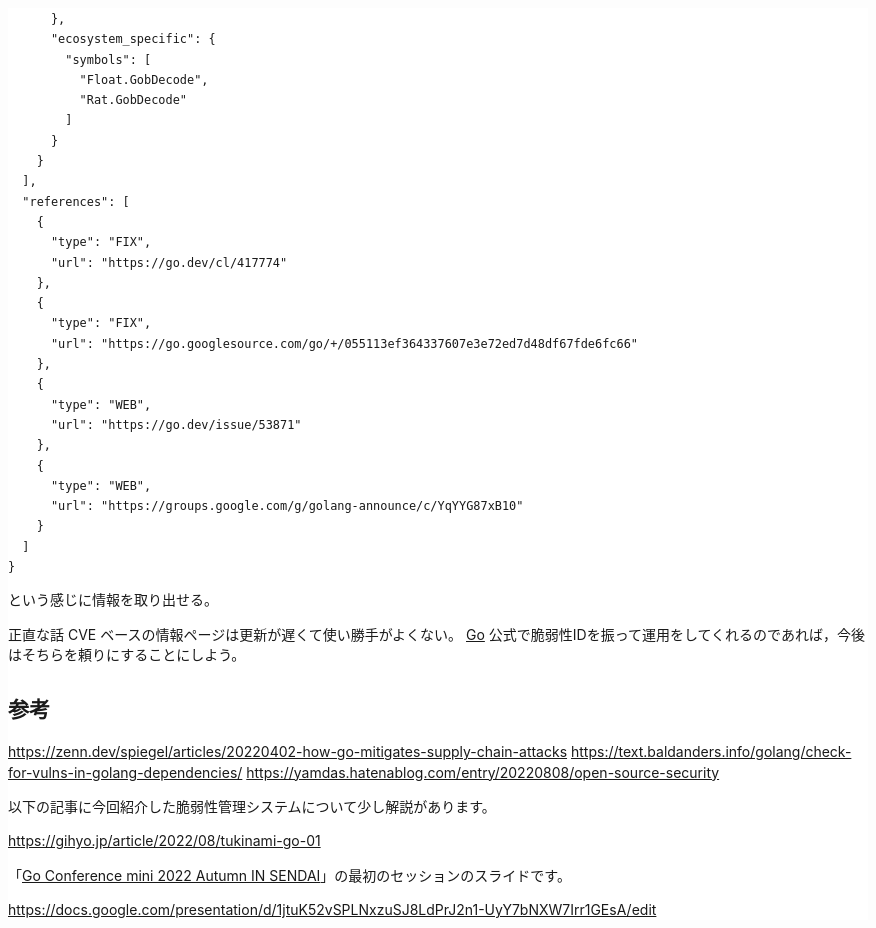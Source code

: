 ```
      },
      "ecosystem_specific": {
        "symbols": [
          "Float.GobDecode",
          "Rat.GobDecode"
        ]
      }
    }
  ],
  "references": [
    {
      "type": "FIX",
      "url": "https://go.dev/cl/417774"
    },
    {
      "type": "FIX",
      "url": "https://go.googlesource.com/go/+/055113ef364337607e3e72ed7d48df67fde6fc66"
    },
    {
      "type": "WEB",
      "url": "https://go.dev/issue/53871"
    },
    {
      "type": "WEB",
      "url": "https://groups.google.com/g/golang-announce/c/YqYYG87xB10"
    }
  ]
}
```

という感じに情報を取り出せる。

正直な話 CVE ベースの情報ページは更新が遅くて使い勝手がよくない。 [Go] 公式で脆弱性IDを振って運用をしてくれるのであれば，今後はそちらを頼りにすることにしよう。

## 参考

https://zenn.dev/spiegel/articles/20220402-how-go-mitigates-supply-chain-attacks
https://text.baldanders.info/golang/check-for-vulns-in-golang-dependencies/
https://yamdas.hatenablog.com/entry/20220808/open-source-security

以下の記事に今回紹介した脆弱性管理システムについて少し解説があります。

https://gihyo.jp/article/2022/08/tukinami-go-01

「[Go Conference mini 2022 Autumn IN SENDAI](https://sendaigo.connpass.com/event/256463/)」の最初のセッションのスライドです。

https://docs.google.com/presentation/d/1jtuK52vSPLNxzuSJ8LdPrJ2n1-UyY7bNXW7Irr1GEsA/edit

[Go]: https://go.dev/ "The Go Programming Language"
[govulncheck]: https://pkg.go.dev/golang.org/x/vuln/cmd/govulncheck "govulncheck command - golang.org/x/vuln/cmd/govulncheck - Go Packages"
[gopls]: https://pkg.go.dev/golang.org/x/tools/gopls "gopls command - golang.org/x/tools/gopls - Go Packages"


[^env1]: [Go] の環境変数については「[GOPATH に(可能な限り)依存しない Go 開発環境(Go 1.15 版)](https://zenn.dev/tennashi/articles/3b87a8d924bc9c43573e)」あたりを参考にどうぞ。
[^mod1]: 標準パッケージのモジュール名は `stdlib` で指定するようだ。